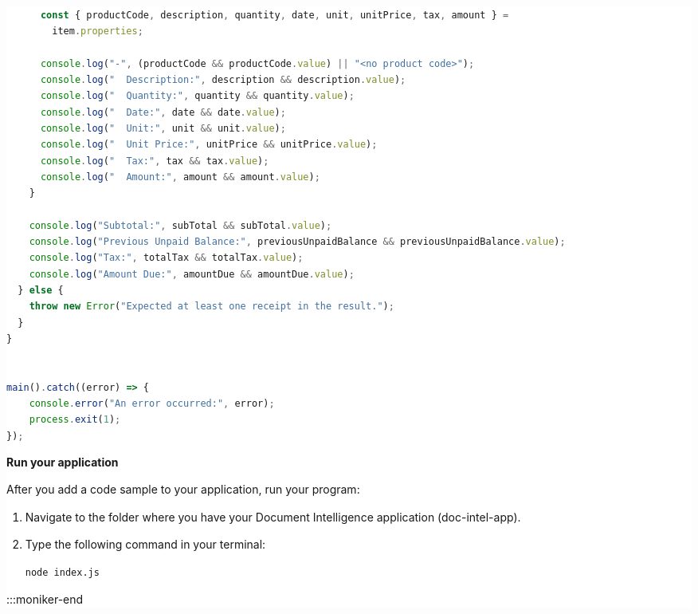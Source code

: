 ```javascript
      const { productCode, description, quantity, date, unit, unitPrice, tax, amount } =
        item.properties;

      console.log("-", (productCode && productCode.value) || "<no product code>");
      console.log("  Description:", description && description.value);
      console.log("  Quantity:", quantity && quantity.value);
      console.log("  Date:", date && date.value);
      console.log("  Unit:", unit && unit.value);
      console.log("  Unit Price:", unitPrice && unitPrice.value);
      console.log("  Tax:", tax && tax.value);
      console.log("  Amount:", amount && amount.value);
    }

    console.log("Subtotal:", subTotal && subTotal.value);
    console.log("Previous Unpaid Balance:", previousUnpaidBalance && previousUnpaidBalance.value);
    console.log("Tax:", totalTax && totalTax.value);
    console.log("Amount Due:", amountDue && amountDue.value);
  } else {
    throw new Error("Expected at least one receipt in the result.");
  }
}


main().catch((error) => {
    console.error("An error occurred:", error);
    process.exit(1);
});
```

**Run your application**

After you add a code sample to your application, run your program:

1. Navigate to the folder where you have your Document Intelligence application (doc-intel-app).

1. Type the following command in your terminal:

    ```console
    node index.js
    ```

:::moniker-end
